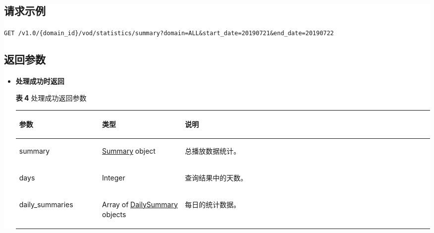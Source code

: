</tbody>
</table>

## 请求示例<a name="zh-cn_topic_0128109924_zh-cn_topic_0127930889_section1249493515311"></a>

```
GET /v1.0/{domain_id}/vod/statistics/summary?domain=ALL&start_date=20190721&end_date=20190722
```

## 返回参数<a name="section12889132584818"></a>

-   **处理成功时返回**

    **表 4**  处理成功返回参数

    <a name="zh-cn_topic_0128109924_zh-cn_topic_0127930889_table17829578"></a>
    <table><thead align="left"><tr id="zh-cn_topic_0128109924_zh-cn_topic_0127930889_row36608226"><th class="cellrowborder" valign="top" width="20%" id="mcps1.2.4.1.1"><p id="zh-cn_topic_0128109924_zh-cn_topic_0127930889_p12476353"><a name="zh-cn_topic_0128109924_zh-cn_topic_0127930889_p12476353"></a><a name="zh-cn_topic_0128109924_zh-cn_topic_0127930889_p12476353"></a>参数</p>
    </th>
    <th class="cellrowborder" valign="top" width="20%" id="mcps1.2.4.1.2"><p id="zh-cn_topic_0128109924_zh-cn_topic_0127930889_p51649700"><a name="zh-cn_topic_0128109924_zh-cn_topic_0127930889_p51649700"></a><a name="zh-cn_topic_0128109924_zh-cn_topic_0127930889_p51649700"></a>类型</p>
    </th>
    <th class="cellrowborder" valign="top" width="60%" id="mcps1.2.4.1.3"><p id="zh-cn_topic_0128109924_zh-cn_topic_0127930889_p3951668"><a name="zh-cn_topic_0128109924_zh-cn_topic_0127930889_p3951668"></a><a name="zh-cn_topic_0128109924_zh-cn_topic_0127930889_p3951668"></a>说明</p>
    </th>
    </tr>
    </thead>
    <tbody><tr id="zh-cn_topic_0128109924_zh-cn_topic_0127930889_row33716833"><td class="cellrowborder" valign="top" width="20%" headers="mcps1.2.4.1.1 "><p id="zh-cn_topic_0128109924_zh-cn_topic_0127930889_p46708959"><a name="zh-cn_topic_0128109924_zh-cn_topic_0127930889_p46708959"></a><a name="zh-cn_topic_0128109924_zh-cn_topic_0127930889_p46708959"></a>summary</p>
    </td>
    <td class="cellrowborder" valign="top" width="20%" headers="mcps1.2.4.1.2 "><p id="p37281034141717"><a name="p37281034141717"></a><a name="p37281034141717"></a><a href="#table112115229467">Summary</a> object</p>
    </td>
    <td class="cellrowborder" valign="top" width="60%" headers="mcps1.2.4.1.3 "><p id="p187002042171714"><a name="p187002042171714"></a><a name="p187002042171714"></a>总播放数据统计。</p>
    </td>
    </tr>
    <tr id="row17540217181818"><td class="cellrowborder" valign="top" width="20%" headers="mcps1.2.4.1.1 "><p id="p2054191731817"><a name="p2054191731817"></a><a name="p2054191731817"></a>days</p>
    </td>
    <td class="cellrowborder" valign="top" width="20%" headers="mcps1.2.4.1.2 "><p id="p1254111171188"><a name="p1254111171188"></a><a name="p1254111171188"></a>Integer</p>
    </td>
    <td class="cellrowborder" valign="top" width="60%" headers="mcps1.2.4.1.3 "><p id="p4542717151813"><a name="p4542717151813"></a><a name="p4542717151813"></a>查询结果中的天数。</p>
    </td>
    </tr>
    <tr id="row839115812182"><td class="cellrowborder" valign="top" width="20%" headers="mcps1.2.4.1.1 "><p id="p153916583188"><a name="p153916583188"></a><a name="p153916583188"></a>daily_summaries</p>
    </td>
    <td class="cellrowborder" valign="top" width="20%" headers="mcps1.2.4.1.2 "><p id="p1110115306193"><a name="p1110115306193"></a><a name="p1110115306193"></a>Array of <a href="#table9833162112249">DailySummary</a> objects</p>
    </td>
    <td class="cellrowborder" valign="top" width="60%" headers="mcps1.2.4.1.3 "><p id="p15395583180"><a name="p15395583180"></a><a name="p15395583180"></a>每日的统计数据。</p>